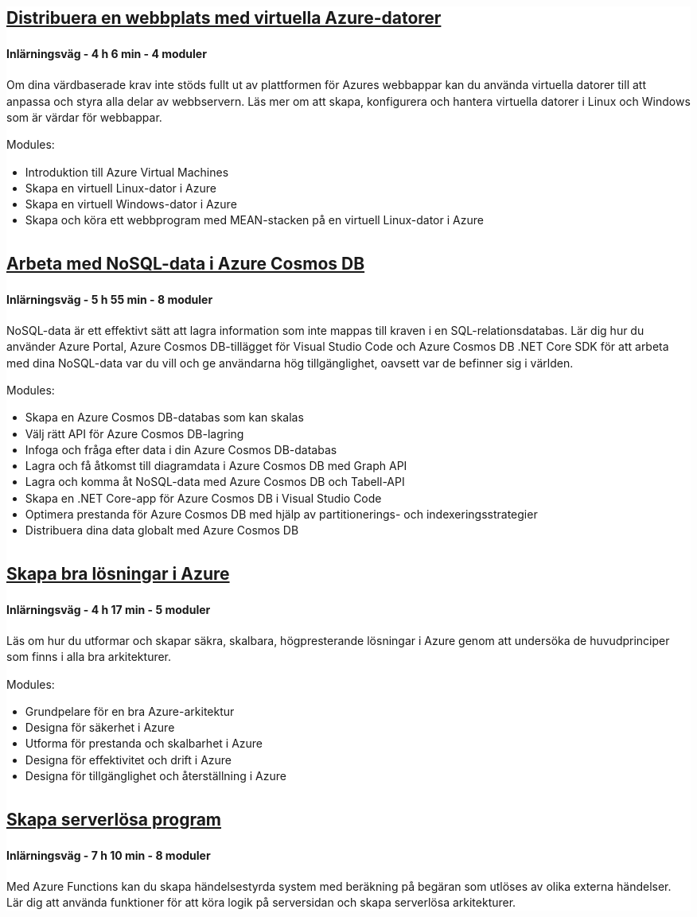 ## [Distribuera en webbplats med virtuella Azure-datorer](https://docs.microsoft.com/sv-se/learn/paths/deploy-a-website-with-azure-virtual-machines)
#### Inlärningsväg - 4 h 6 min - 4 moduler
Om dina värdbaserade krav inte stöds fullt ut av plattformen för Azures webbappar kan du använda virtuella datorer till att anpassa och styra alla delar av webbservern. Läs mer om att skapa, konfigurera och hantera virtuella datorer i Linux och Windows som är värdar för webbappar.

Modules:
- Introduktion till Azure Virtual Machines
- Skapa en virtuell Linux-dator i Azure
- Skapa en virtuell Windows-dator i Azure
- Skapa och köra ett webbprogram med MEAN-stacken på en virtuell Linux-dator i Azure

## [Arbeta med NoSQL-data i Azure Cosmos DB](https://docs.microsoft.com/sv-se/learn/paths/work-with-nosql-data-in-azure-cosmos-db)
#### Inlärningsväg - 5 h 55 min - 8 moduler
NoSQL-data är ett effektivt sätt att lagra information som inte mappas till kraven i en SQL-relationsdatabas. Lär dig hur du använder Azure Portal, Azure Cosmos DB-tillägget för Visual Studio Code och Azure Cosmos DB .NET Core SDK för att arbeta med dina NoSQL-data var du vill och ge användarna hög tillgänglighet, oavsett var de befinner sig i världen.

Modules:
- Skapa en Azure Cosmos DB-databas som kan skalas
- Välj rätt API för Azure Cosmos DB-lagring
- Infoga och fråga efter data i din Azure Cosmos DB-databas
- Lagra och få åtkomst till diagramdata i Azure Cosmos DB med Graph API
- Lagra och komma åt NoSQL-data med Azure Cosmos DB och Tabell-API
- Skapa en .NET Core-app för Azure Cosmos DB i Visual Studio Code
- Optimera prestanda för Azure Cosmos DB med hjälp av partitionerings- och indexeringsstrategier
- Distribuera dina data globalt med Azure Cosmos DB

## [Skapa bra lösningar i Azure](https://docs.microsoft.com/sv-se/learn/paths/architect-great-solutions-in-azure)
#### Inlärningsväg - 4 h 17 min - 5 moduler
Läs om hur du utformar och skapar säkra, skalbara, högpresterande lösningar i Azure genom att undersöka de huvudprinciper som finns i alla bra arkitekturer.

Modules:
- Grundpelare för en bra Azure-arkitektur
- Designa för säkerhet i Azure
- Utforma för prestanda och skalbarhet i Azure
- Designa för effektivitet och drift i Azure
- Designa för tillgänglighet och återställning i Azure

## [Skapa serverlösa program](https://docs.microsoft.com/sv-se/learn/paths/create-serverless-applications)
#### Inlärningsväg - 7 h 10 min - 8 moduler
Med Azure Functions kan du skapa händelsestyrda system med beräkning på begäran som utlöses av olika externa händelser. Lär dig att använda funktioner för att köra logik på serversidan och skapa serverlösa arkitekturer.
